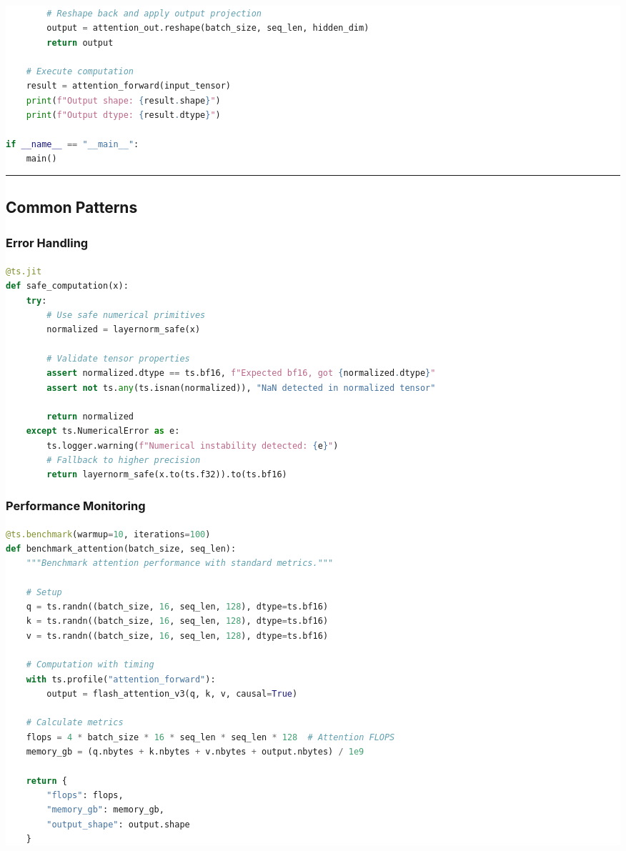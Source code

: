 ```python
        # Reshape back and apply output projection
        output = attention_out.reshape(batch_size, seq_len, hidden_dim)
        return output
    
    # Execute computation
    result = attention_forward(input_tensor)
    print(f"Output shape: {result.shape}")
    print(f"Output dtype: {result.dtype}")

if __name__ == "__main__":
    main()
```

---

## Common Patterns

### Error Handling
```python
@ts.jit
def safe_computation(x):
    try:
        # Use safe numerical primitives
        normalized = layernorm_safe(x)
        
        # Validate tensor properties
        assert normalized.dtype == ts.bf16, f"Expected bf16, got {normalized.dtype}"
        assert not ts.any(ts.isnan(normalized)), "NaN detected in normalized tensor"
        
        return normalized
    except ts.NumericalError as e:
        ts.logger.warning(f"Numerical instability detected: {e}")
        # Fallback to higher precision
        return layernorm_safe(x.to(ts.f32)).to(ts.bf16)
```

### Performance Monitoring
```python
@ts.benchmark(warmup=10, iterations=100)
def benchmark_attention(batch_size, seq_len):
    """Benchmark attention performance with standard metrics."""
    
    # Setup
    q = ts.randn((batch_size, 16, seq_len, 128), dtype=ts.bf16)
    k = ts.randn((batch_size, 16, seq_len, 128), dtype=ts.bf16)
    v = ts.randn((batch_size, 16, seq_len, 128), dtype=ts.bf16)
    
    # Computation with timing
    with ts.profile("attention_forward"):
        output = flash_attention_v3(q, k, v, causal=True)
    
    # Calculate metrics
    flops = 4 * batch_size * 16 * seq_len * seq_len * 128  # Attention FLOPS
    memory_gb = (q.nbytes + k.nbytes + v.nbytes + output.nbytes) / 1e9
    
    return {
        "flops": flops,
        "memory_gb": memory_gb,
        "output_shape": output.shape
    }
```
